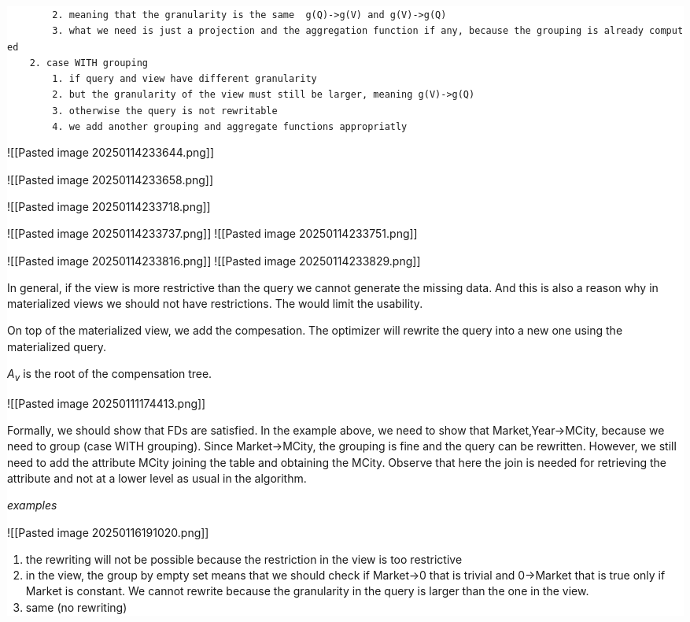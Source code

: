 			2. meaning that the granularity is the same  g(Q)->g(V) and g(V)->g(Q)
			3. what we need is just a projection and the aggregation function if any, because the grouping is already computed
		2. case WITH grouping
			1. if query and view have different granularity
			2. but the granularity of the view must still be larger, meaning g(V)->g(Q)
			3. otherwise the query is not rewritable
			4. we add another grouping and aggregate functions appropriatly


![[Pasted image 20250114233644.png]]

![[Pasted image 20250114233658.png]]


![[Pasted image 20250114233718.png]]

![[Pasted image 20250114233737.png]]
![[Pasted image 20250114233751.png]]

![[Pasted image 20250114233816.png]]
![[Pasted image 20250114233829.png]]



In general, if the view is more restrictive than the query we cannot generate the missing data. And this is also a reason why in materialized views we should not have restrictions.
The would limit the usability.

On top of the materialized view, we add the compesation. The optimizer will rewrite the query into a new one using the materialized query.


$A_v$ is the root of the compensation tree.

![[Pasted image 20250111174413.png]]

Formally, we should show that FDs are satisfied.
In the example above, we need to show that Market,Year->MCity, because we need to group (case WITH grouping). Since Market->MCity, the grouping is fine and the query can be rewritten.
However, we still need to add the attribute MCity joining the table and obtaining the MCity. 
Observe that here the join is needed for retrieving the attribute and not at a lower level as usual in the algorithm.

*examples*

![[Pasted image 20250116191020.png]]

1. the rewriting will not be possible because the restriction in the view is too restrictive
2. in the view, the group by empty set means that we should check if Market->0 that is trivial and 0->Market that is true only if Market is constant. We cannot rewrite because the granularity in the query is larger than the one in the view.
3. same (no rewriting)
